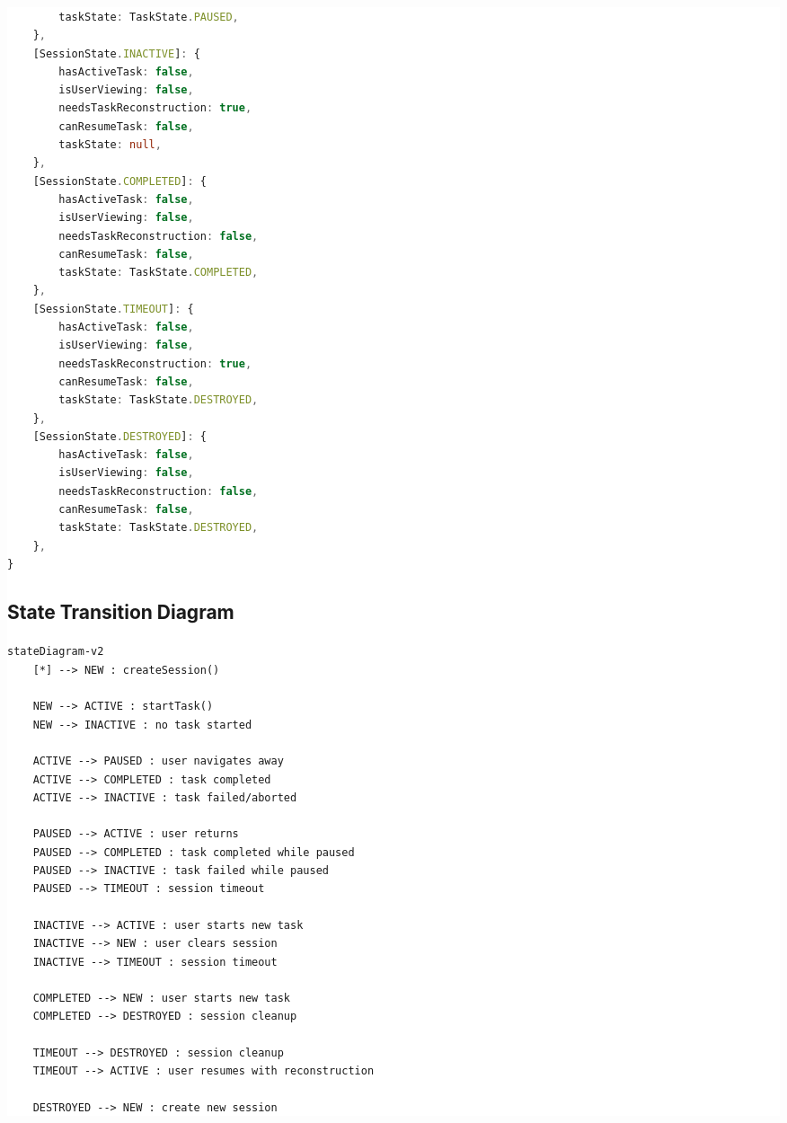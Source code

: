 ```typescript
		taskState: TaskState.PAUSED,
	},
	[SessionState.INACTIVE]: {
		hasActiveTask: false,
		isUserViewing: false,
		needsTaskReconstruction: true,
		canResumeTask: false,
		taskState: null,
	},
	[SessionState.COMPLETED]: {
		hasActiveTask: false,
		isUserViewing: false,
		needsTaskReconstruction: false,
		canResumeTask: false,
		taskState: TaskState.COMPLETED,
	},
	[SessionState.TIMEOUT]: {
		hasActiveTask: false,
		isUserViewing: false,
		needsTaskReconstruction: true,
		canResumeTask: false,
		taskState: TaskState.DESTROYED,
	},
	[SessionState.DESTROYED]: {
		hasActiveTask: false,
		isUserViewing: false,
		needsTaskReconstruction: false,
		canResumeTask: false,
		taskState: TaskState.DESTROYED,
	},
}
```

## State Transition Diagram

```mermaid
stateDiagram-v2
    [*] --> NEW : createSession()

    NEW --> ACTIVE : startTask()
    NEW --> INACTIVE : no task started

    ACTIVE --> PAUSED : user navigates away
    ACTIVE --> COMPLETED : task completed
    ACTIVE --> INACTIVE : task failed/aborted

    PAUSED --> ACTIVE : user returns
    PAUSED --> COMPLETED : task completed while paused
    PAUSED --> INACTIVE : task failed while paused
    PAUSED --> TIMEOUT : session timeout

    INACTIVE --> ACTIVE : user starts new task
    INACTIVE --> NEW : user clears session
    INACTIVE --> TIMEOUT : session timeout

    COMPLETED --> NEW : user starts new task
    COMPLETED --> DESTROYED : session cleanup

    TIMEOUT --> DESTROYED : session cleanup
    TIMEOUT --> ACTIVE : user resumes with reconstruction

    DESTROYED --> NEW : create new session

```